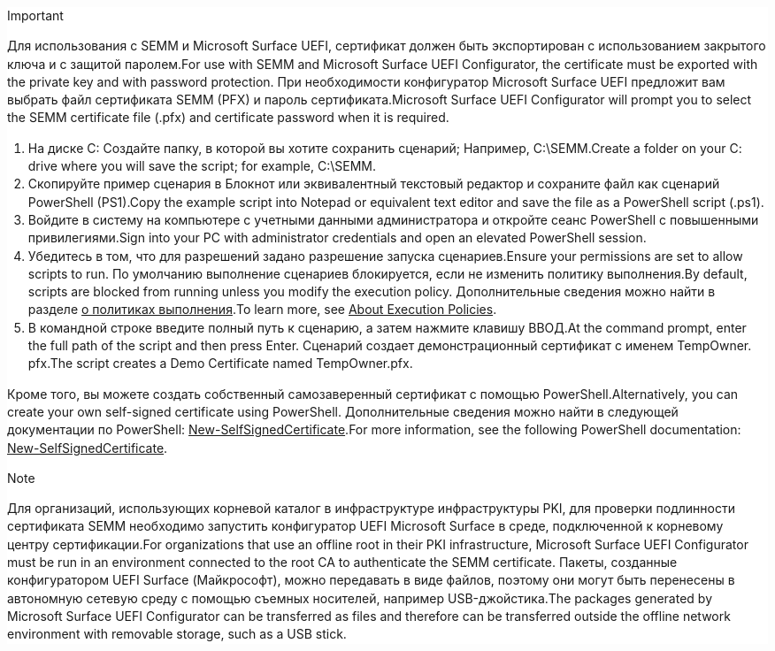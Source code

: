 >[!IMPORTANT]
><span data-ttu-id="7c1c3-276">Для использования с SEMM и Microsoft Surface UEFI, сертификат должен быть экспортирован с использованием закрытого ключа и с защитой паролем.</span><span class="sxs-lookup"><span data-stu-id="7c1c3-276">For use with SEMM and Microsoft Surface UEFI Configurator, the certificate must be exported with the private key and with password protection.</span></span> <span data-ttu-id="7c1c3-277">При необходимости конфигуратор Microsoft Surface UEFI предложит вам выбрать файл сертификата SEMM (PFX) и пароль сертификата.</span><span class="sxs-lookup"><span data-stu-id="7c1c3-277">Microsoft Surface UEFI Configurator will prompt you to select the SEMM certificate file (.pfx) and certificate password when it is required.</span></span>

1.  <span data-ttu-id="7c1c3-278">На диске C: Создайте папку, в которой вы хотите сохранить сценарий; Например, C:\SEMM.</span><span class="sxs-lookup"><span data-stu-id="7c1c3-278">Create a folder on your C: drive where you will save the script; for example, C:\SEMM.</span></span>
2.  <span data-ttu-id="7c1c3-279">Скопируйте пример сценария в Блокнот или эквивалентный текстовый редактор и сохраните файл как сценарий PowerShell (PS1).</span><span class="sxs-lookup"><span data-stu-id="7c1c3-279">Copy the example script into Notepad or equivalent text editor and save the file as a PowerShell script (.ps1).</span></span>
3.  <span data-ttu-id="7c1c3-280">Войдите в систему на компьютере с учетными данными администратора и откройте сеанс PowerShell с повышенными привилегиями.</span><span class="sxs-lookup"><span data-stu-id="7c1c3-280">Sign into your PC with administrator credentials and open an elevated PowerShell session.</span></span>
4.  <span data-ttu-id="7c1c3-281">Убедитесь в том, что для разрешений задано разрешение запуска сценариев.</span><span class="sxs-lookup"><span data-stu-id="7c1c3-281">Ensure your permissions are set to allow scripts to run.</span></span> <span data-ttu-id="7c1c3-282">По умолчанию выполнение сценариев блокируется, если не изменить политику выполнения.</span><span class="sxs-lookup"><span data-stu-id="7c1c3-282">By default, scripts are blocked from running unless you modify the execution policy.</span></span> <span data-ttu-id="7c1c3-283">Дополнительные сведения можно найти в разделе [о политиках выполнения](https://docs.microsoft.com/powershell/module/microsoft.powershell.core/about/about_execution_policies).</span><span class="sxs-lookup"><span data-stu-id="7c1c3-283">To learn more, see [About Execution Policies](https://docs.microsoft.com/powershell/module/microsoft.powershell.core/about/about_execution_policies).</span></span>
5.  <span data-ttu-id="7c1c3-284">В командной строке введите полный путь к сценарию, а затем нажмите клавишу ВВОД.</span><span class="sxs-lookup"><span data-stu-id="7c1c3-284">At the command prompt, enter the full path of the script and then press Enter.</span></span> <span data-ttu-id="7c1c3-285">Сценарий создает демонстрационный сертификат с именем TempOwner. pfx.</span><span class="sxs-lookup"><span data-stu-id="7c1c3-285">The script creates a Demo Certificate named TempOwner.pfx.</span></span>

<span data-ttu-id="7c1c3-286">Кроме того, вы можете создать собственный самозаверенный сертификат с помощью PowerShell.</span><span class="sxs-lookup"><span data-stu-id="7c1c3-286">Alternatively, you can create your own self-signed certificate using PowerShell.</span></span> <span data-ttu-id="7c1c3-287">Дополнительные сведения можно найти в следующей документации по PowerShell: [New-SelfSignedCertificate](https://docs.microsoft.com/powershell/module/pkiclient/new-selfsignedcertificate).</span><span class="sxs-lookup"><span data-stu-id="7c1c3-287">For more information, see the following PowerShell documentation: [New-SelfSignedCertificate](https://docs.microsoft.com/powershell/module/pkiclient/new-selfsignedcertificate).</span></span>




>[!NOTE]
><span data-ttu-id="7c1c3-288">Для организаций, использующих корневой каталог в инфраструктуре инфраструктуры PKI, для проверки подлинности сертификата SEMM необходимо запустить конфигуратор UEFI Microsoft Surface в среде, подключенной к корневому центру сертификации.</span><span class="sxs-lookup"><span data-stu-id="7c1c3-288">For organizations that use an offline root in their PKI infrastructure, Microsoft Surface UEFI Configurator must be run in an environment connected to the root CA to authenticate the SEMM certificate.</span></span> <span data-ttu-id="7c1c3-289">Пакеты, созданные конфигуратором UEFI Surface (Майкрософт), можно передавать в виде файлов, поэтому они могут быть перенесены в автономную сетевую среду с помощью съемных носителей, например USB-джойстика.</span><span class="sxs-lookup"><span data-stu-id="7c1c3-289">The packages generated by Microsoft Surface UEFI Configurator can be transferred as files and therefore can be transferred outside the offline network environment with removable storage, such as a USB stick.</span></span>
